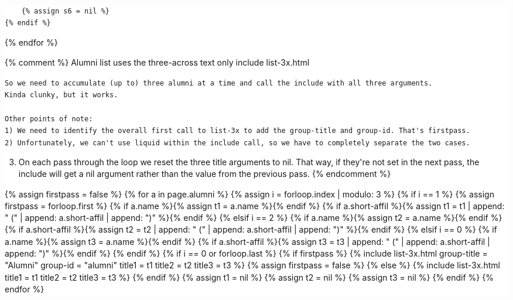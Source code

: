 		{% assign s6 = nil %}
	{% endif %}
{% endfor %}

{% comment %}
	Alumni list uses the three-across text only include list-3x.html

	So we need to accumulate (up to) three alumni at a time and call the include with all three arguments.
	Kinda clunky, but it works.

	Other points of note:
	1) We need to identify the overall first call to list-3x to add the group-title and group-id. That's firstpass.
	2) Unfortunately, we can't use liquid within the include call, so we have to completely separate the two cases.
  3) On each pass through the loop we reset the three title arguments to nil.  That way, if they're
	   not set in the next pass, the include will get a nil argument rather than the value from the previous pass.
{% endcomment %}

{% assign firstpass = false %}
{% for a in page.alumni %}
	{% assign i = forloop.index | modulo: 3 %}
	{% if i == 1 %}
		{% assign firstpass = forloop.first %}
		{% if a.name %}{% assign t1 = a.name %}{% endif %}
		{% if a.short-affil %}{% assign t1 = t1 | append: " (" | append: a.short-affil | append: ")" %}{% endif %}
	{% elsif i == 2 %}
		{% if a.name %}{% assign t2 = a.name %}{% endif %}
		{% if a.short-affil %}{% assign t2 = t2 | append: " (" | append: a.short-affil | append: ")" %}{% endif %}
	{% elsif i == 0 %}
		{% if a.name %}{% assign t3 = a.name %}{% endif %}
		{% if a.short-affil %}{% assign t3 = t3 | append: " (" | append: a.short-affil | append: ")" %}{% endif %}
	{% endif %}
	{% if i == 0 or forloop.last %}
		{% if firstpass %}
			{% include list-3x.html
				group-title = "Alumni"
				group-id = "alumni"
				title1 = t1
				title2 = t2
				title3 = t3
			%}
			{% assign firstpass = false %}
		{% else %}
			{% include list-3x.html
				title1 = t1
				title2 = t2
				title3 = t3
			%}
		{% endif %}
		{% assign t1 = nil %}
		{% assign t2 = nil %}
		{% assign t3 = nil %}
	{% endif %}
{% endfor %}
